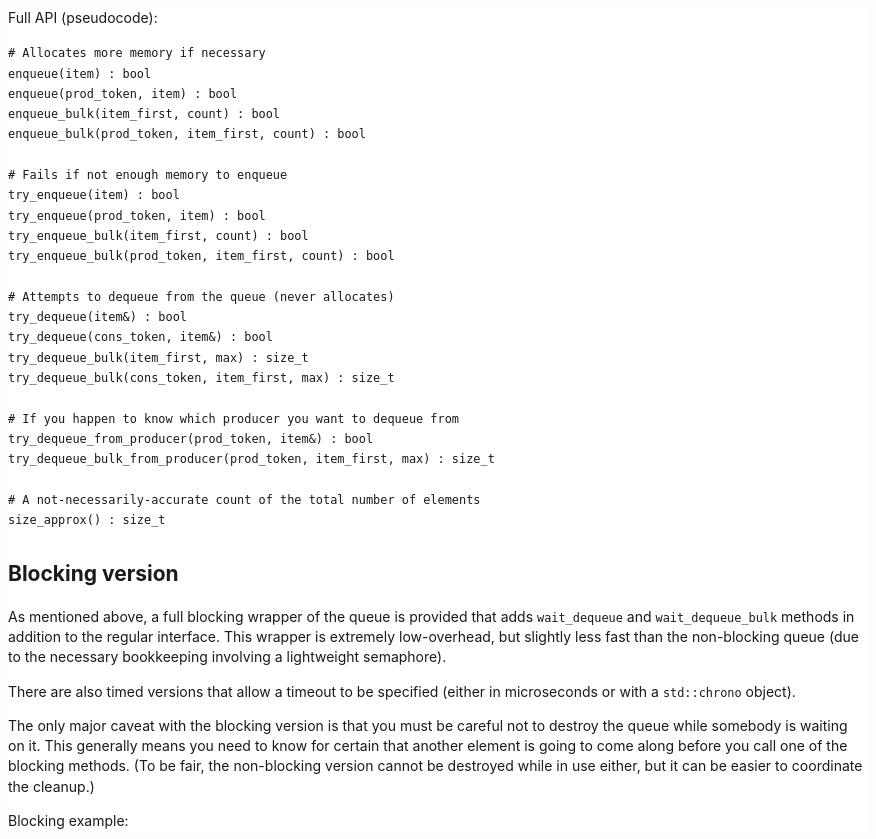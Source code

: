 Full API (pseudocode):

	# Allocates more memory if necessary
	enqueue(item) : bool
	enqueue(prod_token, item) : bool
	enqueue_bulk(item_first, count) : bool
	enqueue_bulk(prod_token, item_first, count) : bool
	
	# Fails if not enough memory to enqueue
	try_enqueue(item) : bool
	try_enqueue(prod_token, item) : bool
	try_enqueue_bulk(item_first, count) : bool
	try_enqueue_bulk(prod_token, item_first, count) : bool
	
	# Attempts to dequeue from the queue (never allocates)
	try_dequeue(item&) : bool
	try_dequeue(cons_token, item&) : bool
	try_dequeue_bulk(item_first, max) : size_t
	try_dequeue_bulk(cons_token, item_first, max) : size_t
	
	# If you happen to know which producer you want to dequeue from
	try_dequeue_from_producer(prod_token, item&) : bool
	try_dequeue_bulk_from_producer(prod_token, item_first, max) : size_t
	
	# A not-necessarily-accurate count of the total number of elements
	size_approx() : size_t

## Blocking version

As mentioned above, a full blocking wrapper of the queue is provided that adds
`wait_dequeue` and `wait_dequeue_bulk` methods in addition to the regular interface.
This wrapper is extremely low-overhead, but slightly less fast than the non-blocking
queue (due to the necessary bookkeeping involving a lightweight semaphore).

There are also timed versions that allow a timeout to be specified (either in microseconds
or with a `std::chrono` object).

The only major caveat with the blocking version is that you must be careful not to
destroy the queue while somebody is waiting on it. This generally means you need to
know for certain that another element is going to come along before you call one of
the blocking methods. (To be fair, the non-blocking version cannot be destroyed while
in use either, but it can be easier to coordinate the cleanup.)

Blocking example:
